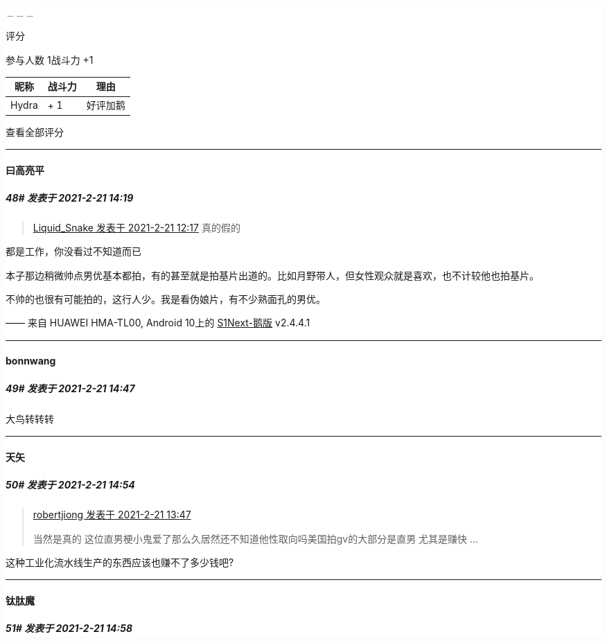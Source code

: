 
﹍﹍﹍

评分


 参与人数 1战斗力 +1

|昵称|战斗力|理由|
|----|---|---|
| Hydra| + 1|好评加鹅|


查看全部评分


-----

####  曰高亮平  
##### 48#       发表于 2021-2-21 14:19


<blockquote><a href="httphttps://bbs.saraba1st.com/2b/forum.php?mod=redirect&amp;goto=findpost&amp;pid=50394833&amp;ptid=1988870" target="_blank">Liquid_Snake 发表于 2021-2-21 12:17</a>
真的假的</blockquote>
都是工作，你没看过不知道而已

本子那边稍微帅点男优基本都拍，有的甚至就是拍基片出道的。比如月野带人，但女性观众就是喜欢，也不计较他也拍基片。

不帅的也很有可能拍的，这行人少。我是看伪娘片，有不少熟面孔的男优。


—— 来自 HUAWEI HMA-TL00, Android 10上的 [S1Next-鹅版](https://github.com/ykrank/S1-Next/releases) v2.4.4.1


-----

####  bonnwang  
##### 49#       发表于 2021-2-21 14:47


大鸟转转转


-----

####  天矢  
##### 50#       发表于 2021-2-21 14:54


<blockquote><a href="httphttps://bbs.saraba1st.com/2b/forum.php?mod=redirect&amp;goto=findpost&amp;pid=50395423&amp;ptid=1988870" target="_blank">robertjiong 发表于 2021-2-21 13:47</a>

当然是真的 这位直男梗小鬼爱了那么久居然还不知道他性取向吗美国拍gv的大部分是直男 尤其是赚快 ...</blockquote>
这种工业化流水线生产的东西应该也赚不了多少钱吧?


-----

####  钛肽魔  
##### 51#       发表于 2021-2-21 14:58
